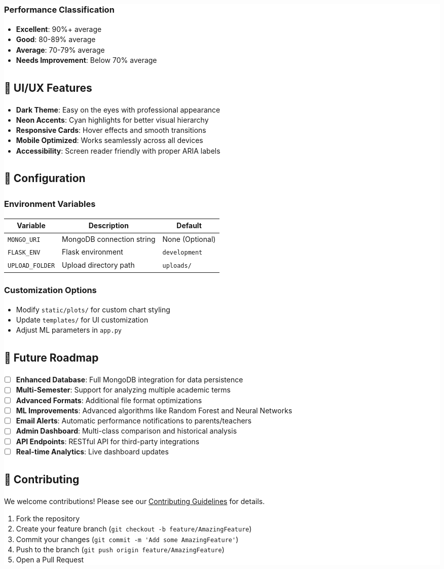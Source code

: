 ### Performance Classification
- **Excellent**: 90%+ average
- **Good**: 80-89% average  
- **Average**: 70-79% average
- **Needs Improvement**: Below 70% average

## 🎨 UI/UX Features

- **Dark Theme**: Easy on the eyes with professional appearance
- **Neon Accents**: Cyan highlights for better visual hierarchy
- **Responsive Cards**: Hover effects and smooth transitions
- **Mobile Optimized**: Works seamlessly across all devices
- **Accessibility**: Screen reader friendly with proper ARIA labels

## 🔧 Configuration

### Environment Variables

| Variable | Description | Default |
|----------|-------------|---------|
| `MONGO_URI` | MongoDB connection string | None (Optional) |
| `FLASK_ENV` | Flask environment | `development` |
| `UPLOAD_FOLDER` | Upload directory path | `uploads/` |

### Customization Options

- Modify `static/plots/` for custom chart styling
- Update `templates/` for UI customization
- Adjust ML parameters in `app.py`

## 🚀 Future Roadmap

- [ ] **Enhanced Database**: Full MongoDB integration for data persistence
- [ ] **Multi-Semester**: Support for analyzing multiple academic terms
- [ ] **Advanced Formats**: Additional file format optimizations
- [ ] **ML Improvements**: Advanced algorithms like Random Forest and Neural Networks
- [ ] **Email Alerts**: Automatic performance notifications to parents/teachers
- [ ] **Admin Dashboard**: Multi-class comparison and historical analysis
- [ ] **API Endpoints**: RESTful API for third-party integrations
- [ ] **Real-time Analytics**: Live dashboard updates

## 🤝 Contributing

We welcome contributions! Please see our [Contributing Guidelines](CONTRIBUTING.md) for details.

1. Fork the repository
2. Create your feature branch (`git checkout -b feature/AmazingFeature`)
3. Commit your changes (`git commit -m 'Add some AmazingFeature'`)
4. Push to the branch (`git push origin feature/AmazingFeature`)
5. Open a Pull Request
